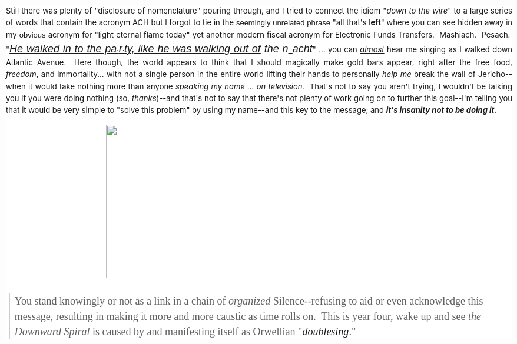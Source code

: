 <p style="text-align:justify"><font size="-1">Still there was plenty of &quot;disclosure of nomenclature&quot; pouring through, and I tried to connect the idiom &quot;<em>down to the wire</em>&quot; to a large series of words that contain the acronym ACH but I forgot to tie in the&nbsp;<span style="font-family:&quot;comic sans ms&quot;,sans-serif">seemingly unrelated phrase</span>&nbsp;&quot;all that&#39;s l<b>eft</b>&quot; where you can see hidden away in my&nbsp;<span style="font-family:&quot;comic sans ms&quot;,sans-serif">obvious</span>&nbsp;acronym for &quot;light eternal flame today&quot; yet another modern fiscal acronym for Electronic Funds Transfers.&nbsp; Mashiach.&nbsp; Pesach.&nbsp; &quot;<font face="arial narrow, sans-serif"><i><a data-saferedirecturl="https://www.google.com/url?hl=en&amp;q=https://www.youtube.com/watch?v%3Dz2-uDbMbiTg&amp;source=gmail&amp;ust=1522973426723000&amp;usg=AFQjCNHtqhyn4BUz_4EGqbeikjZkzRNhQw" href="https://www.youtube.com/watch?v=z2-uDbMbiTg" target="_blank"><font size="4">He walked in to the pa</font><font size="1">&middot;</font><font size="4">r</font><font size="1">&middot;</font><font size="4">ty, like he was walking out of</font></a><font size="4"> the n</font><a data-saferedirecturl="https://www.google.com/url?hl=en&amp;q=http://malo.s.lamc.la&amp;source=gmail&amp;ust=1522973426723000&amp;usg=AFQjCNFzdCONFpbb6hRu7SGSuqE820q62w" href="http://malo.s.lamc.la/" target="_blank"><font color="#ffffff">o</font></a><font size="4">acht</font></i></font>&quot; ... you can <i><a data-saferedirecturl="https://www.google.com/url?hl=en&amp;q=http://almost.lamc.la&amp;source=gmail&amp;ust=1522973426723000&amp;usg=AFQjCNH5t3R73tJXBa0vLE6jHGbEtUGIaQ" href="http://almost.lamc.la/" target="_blank">almost</a></i> hear me singing as I walked down Atlantic Avenue.&nbsp; Here though, the world appears to think that I should magically make gold bars appear, right after <a data-saferedirecturl="https://www.google.com/url?hl=en&amp;q=http://itb.s.lamc.la&amp;source=gmail&amp;ust=1522973426723000&amp;usg=AFQjCNGi8CdhYckvZByKhUH_21VvOghahQ" href="http://itb.s.lamc.la/" target="_blank">the free food</a>, <a data-saferedirecturl="https://www.google.com/url?hl=en&amp;q=http://sois.s.lamc.la&amp;source=gmail&amp;ust=1522973426723000&amp;usg=AFQjCNHU33SLl8CmkA41eTXOcLRbLRhflA" href="http://sois.s.lamc.la/" target="_blank"><i>freedom</i></a>,&nbsp;and <a data-saferedirecturl="https://www.google.com/url?hl=en&amp;q=http://fromthemachine.org/SINGLEPTO.html&amp;source=gmail&amp;ust=1522973426723000&amp;usg=AFQjCNH8vT1Brnyrb5G8jSrKQvW035M9nQ" href="http://fromthemachine.org/SINGLEPTO.html" target="_blank">immortality</a>... with not a single person in the entire world lifting their hands to personally&nbsp;<i>help me </i>break the wall of Jericho--when it would take nothing more than anyone&nbsp;<i>speaking my name ... on television.&nbsp; </i>That&#39;s not to say you aren&#39;t trying, I wouldn&#39;t be talking you if you were doing nothing (<a data-saferedirecturl="https://www.google.com/url?hl=en&amp;q=http://rod.s.lamc.la&amp;source=gmail&amp;ust=1522973426723000&amp;usg=AFQjCNFawCD0iS4-Ys9rS_yAkfv4KXymzQ" href="http://rod.s.lamc.la/" target="_blank">so</a>, <i><a data-saferedirecturl="https://www.google.com/url?hl=en&amp;q=https://www.amazon.com/dp/1986571866/ref%3Dsr_1_1?ie%3DUTF8%26qid%3D1522873831%26sr%3D8-1%26keywords%3Dthe%2Bholy%2Bcoda%2Bdobrin&amp;source=gmail&amp;ust=1522973426723000&amp;usg=AFQjCNGB80EMpKaqLedf3CR04v19rSphlg" href="https://www.amazon.com/dp/1986571866/ref=sr_1_1?ie=UTF8&amp;qid=1522873831&amp;sr=8-1&amp;keywords=the+holy+coda+dobrin" target="_blank">thanks</a></i>)--and that&#39;s not to say that there&#39;s not plenty of work going on to further this goal--I&#39;m telling you that it would be very simple to &quot;solve this problem&quot; by using my name--and this key to the message; and <i><b>it&#39;s insanity not to be doing it.</b></i></font></p>
</div>

<div>
<div style="text-align:center"><font size="-1"><i style="color:rgb(34,34,34);font-family:arial,sans-serif;font-size:small;font-variant-ligatures:normal;font-variant-caps:normal;font-weight:400;letter-spacing:normal;text-indent:0px;text-transform:none;white-space:normal;word-spacing:0px;text-decoration-style:initial;text-decoration-color:initial;text-align:center;background-color:rgb(255,255,255)"><a data-saferedirecturl="https://www.google.com/url?hl=en&amp;q=http://adioha.s.lamc.la&amp;source=gmail&amp;ust=1522973426723000&amp;usg=AFQjCNFAknrbyJMs6TKeJ2H9VxKea9WkBw" href="http://adioha.s.lamc.la/" target="_blank"><img alt="" height="261" src="https://i.imgur.com/i4jEie4.png" style="margin-right:0px" width="520" /></a></i></font></div>

<div style="text-align:center">&nbsp;</div>

<blockquote class="gmail_quote" style="margin:0px 0px 0px 0.8ex;border-left:1px solid rgb(204,204,204);padding-left:1ex"><font size="-1"><font face="garamond, serif" size="4">You stand knowingly or not as a link in a chain of <i>organized</i> Silence--refusing to aid or even acknowledge this message, resulting in making it more and more caustic as time rolls on.&nbsp; This is year four, wake up and see <i>the Downward Spiral</i> is caused by and manifesting itself as Orwellian &quot;<i><a data-saferedirecturl="https://www.google.com/url?hl=en&amp;q=http://fromthemachine.org/THUDNERSTAND.html&amp;source=gmail&amp;ust=1522973426723000&amp;usg=AFQjCNHNxXq58rqAdRcT5ZwWYkh0pNXV5g" href="http://fromthemachine.org/THUDNERSTAND.html" target="_blank">doublesing</a></i>.&quot;&nbsp;&nbsp;</font></font></blockquote>
